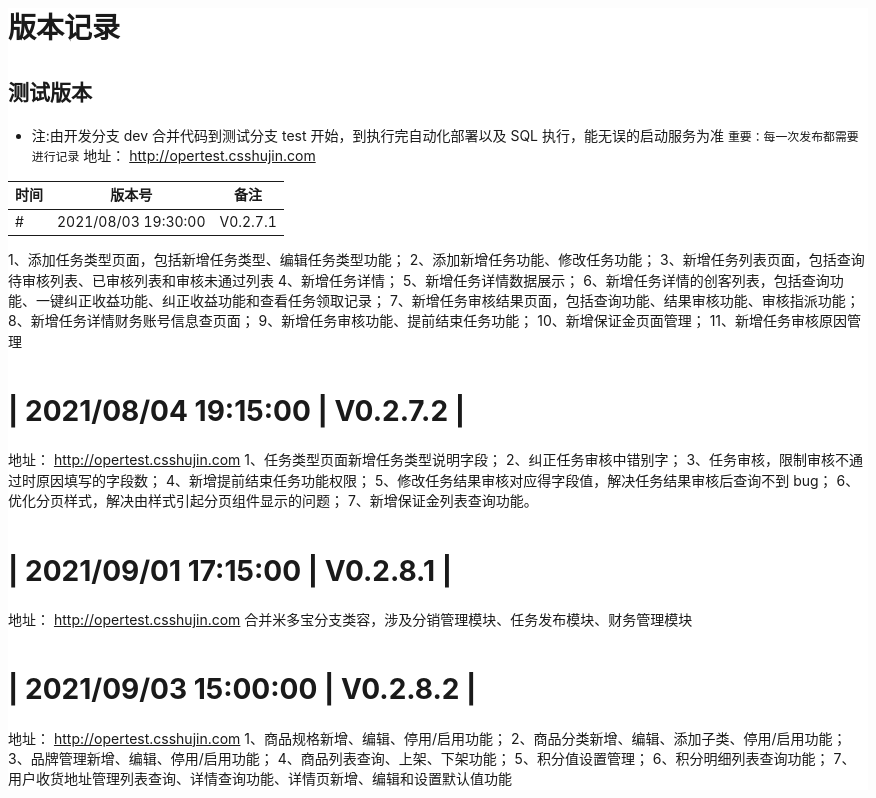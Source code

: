# 版本记录

## 测试版本

- 注:由开发分支 dev 合并代码到测试分支 test 开始，到执行完自动化部署以及 SQL 执行，能无误的启动服务为准
  `重要：每一次发布都需要进行记录`
  地址： http://opertest.csshujin.com

| 时间 | 版本号              | 备注     |
| ---- | ------------------- | -------- |
| #    | 2021/08/03 19:30:00 | V0.2.7.1 |

1、添加任务类型页面，包括新增任务类型、编辑任务类型功能；
2、添加新增任务功能、修改任务功能；
3、新增任务列表页面，包括查询待审核列表、已审核列表和审核未通过列表
4、新增任务详情；
5、新增任务详情数据展示；
6、新增任务详情的创客列表，包括查询功能、一键纠正收益功能、纠正收益功能和查看任务领取记录；
7、新增任务审核结果页面，包括查询功能、结果审核功能、审核指派功能；
8、新增任务详情财务账号信息查页面；
9、新增任务审核功能、提前结束任务功能；
10、新增保证金页面管理；
11、新增任务审核原因管理

# | 2021/08/04 19:15:00 | V0.2.7.2 |

地址： http://opertest.csshujin.com
1、任务类型页面新增任务类型说明字段；
2、纠正任务审核中错别字；
3、任务审核，限制审核不通过时原因填写的字段数；
4、新增提前结束任务功能权限；
5、修改任务结果审核对应得字段值，解决任务结果审核后查询不到 bug；
6、优化分页样式，解决由样式引起分页组件显示的问题；
7、新增保证金列表查询功能。

# | 2021/09/01 17:15:00 | V0.2.8.1 |

地址： http://opertest.csshujin.com
合并米多宝分支类容，涉及分销管理模块、任务发布模块、财务管理模块

# | 2021/09/03 15:00:00 | V0.2.8.2 |

地址： http://opertest.csshujin.com
1、商品规格新增、编辑、停用/启用功能；
2、商品分类新增、编辑、添加子类、停用/启用功能；
3、品牌管理新增、编辑、停用/启用功能；
4、商品列表查询、上架、下架功能；
5、积分值设置管理；
6、积分明细列表查询功能；
7、用户收货地址管理列表查询、详情查询功能、详情页新增、编辑和设置默认值功能
